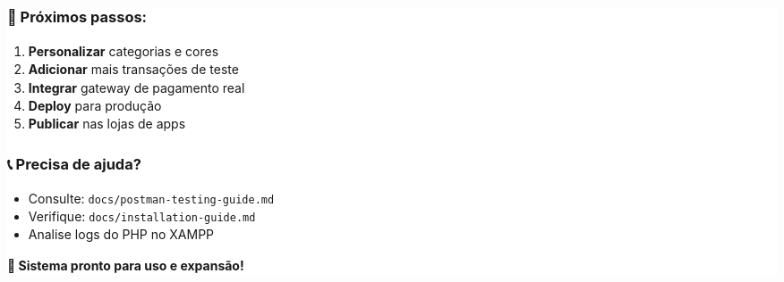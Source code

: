 ### 🚀 Próximos passos:
1. **Personalizar** categorias e cores
2. **Adicionar** mais transações de teste
3. **Integrar** gateway de pagamento real
4. **Deploy** para produção
5. **Publicar** nas lojas de apps

### 📞 Precisa de ajuda?
- Consulte: `docs/postman-testing-guide.md`
- Verifique: `docs/installation-guide.md`
- Analise logs do PHP no XAMPP

**🎯 Sistema pronto para uso e expansão!**